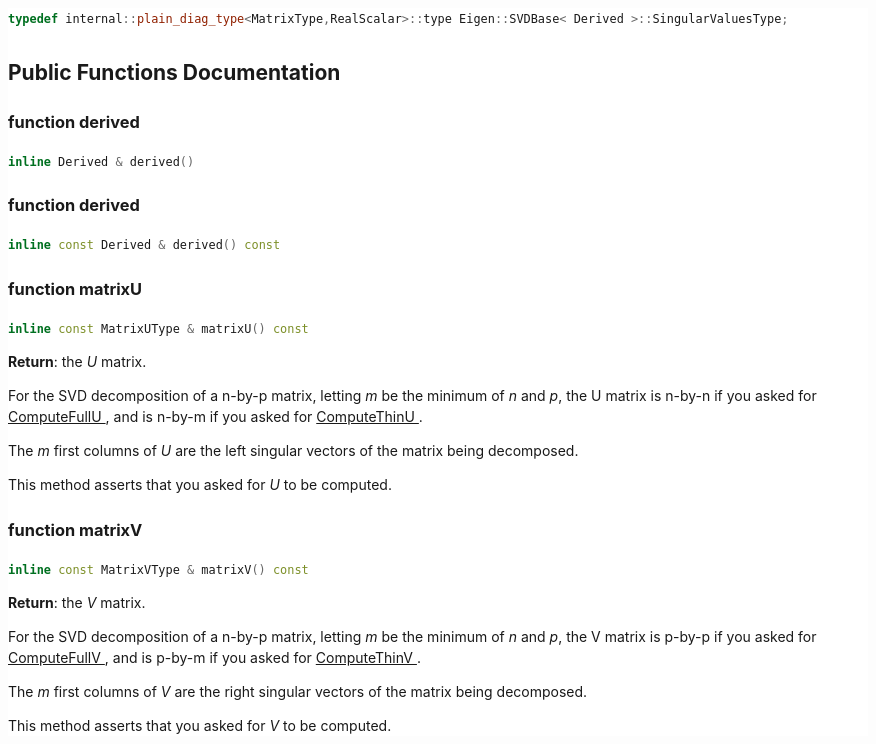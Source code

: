 ```cpp
typedef internal::plain_diag_type<MatrixType,RealScalar>::type Eigen::SVDBase< Derived >::SingularValuesType;
```


## Public Functions Documentation

### function derived

```cpp
inline Derived & derived()
```


### function derived

```cpp
inline const Derived & derived() const
```


### function matrixU

```cpp
inline const MatrixUType & matrixU() const
```


**Return**: the _U_ matrix.


For the SVD decomposition of a n-by-p matrix, letting _m_ be the minimum of _n_ and _p_, the U matrix is n-by-n if you asked for <a href="http://example.org/namespaces/namespaceeigen/#enumvalue-computefullu">ComputeFullU </a>, and is n-by-m if you asked for <a href="http://example.org/namespaces/namespaceeigen/#enumvalue-computethinu">ComputeThinU </a>.

The _m_ first columns of _U_ are the left singular vectors of the matrix being decomposed.

This method asserts that you asked for _U_ to be computed. 


### function matrixV

```cpp
inline const MatrixVType & matrixV() const
```


**Return**: the _V_ matrix.


For the SVD decomposition of a n-by-p matrix, letting _m_ be the minimum of _n_ and _p_, the V matrix is p-by-p if you asked for <a href="http://example.org/namespaces/namespaceeigen/#enumvalue-computefullv">ComputeFullV </a>, and is p-by-m if you asked for <a href="http://example.org/namespaces/namespaceeigen/#enumvalue-computethinv">ComputeThinV </a>.

The _m_ first columns of _V_ are the right singular vectors of the matrix being decomposed.

This method asserts that you asked for _V_ to be computed. 
